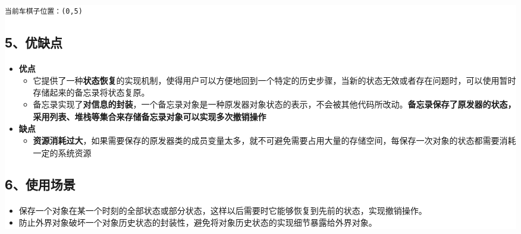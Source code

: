 ```tex
当前车棋子位置：(0,5)
```

## **5、优缺点**

* **优点**
  *  它提供了一种**状态恢复**的实现机制，使得用户可以方便地回到一个特定的历史步骤，当新的状态无效或者存在问题时，可以使用暂时存储起来的备忘录将状态复原。
  *  备忘录实现了**对信息的封装**，一个备忘录对象是一种原发器对象状态的表示，不会被其他代码所改动。**备忘录保存了原发器的状态，采用列表、堆栈等集合来存储备忘录对象可以实现多次撤销操作**
* **缺点**
  * **资源消耗过大**，如果需要保存的原发器类的成员变量太多，就不可避免需要占用大量的存储空间，每保存一次对象的状态都需要消耗一定的系统资源

## **6、使用场景**

*  保存一个对象在某一个时刻的全部状态或部分状态，这样以后需要时它能够恢复到先前的状态，实现撤销操作。
*  防止外界对象破坏一个对象历史状态的封装性，避免将对象历史状态的实现细节暴露给外界对象。
